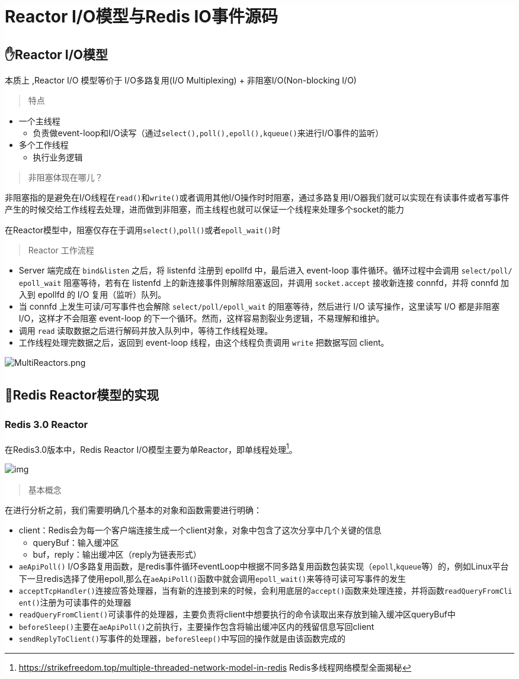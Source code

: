 # Reactor I/O模型与Redis IO事件源码

## :raised_hand:Reactor I/O模型

本质上 ,Reactor I/O 模型等价于 I/O多路复用(I/O Multiplexing) + 非阻塞I/O(Non-blocking I/O)

> 特点

- 一个主线程
  - 负责做event-loop和I/O读写（通过`select(),poll(),epoll(),kqueue()`来进行I/O事件的监听）
- 多个工作线程
  - 执行业务逻辑

> 非阻塞体现在哪儿？

非阻塞指的是避免在I/O线程在`read()`和`write()`或者调用其他I/O操作时时阻塞，通过多路复用I/O器我们就可以实现在有读事件或者写事件产生的时候交给工作线程去处理，进而做到非阻塞，而主线程也就可以保证一个线程来处理多个socket的能力

在Reactor模型中，阻塞仅存在于调用`select()`,`poll()`或者`epoll_wait()`时

> Reactor 工作流程

- Server 端完成在 `bind&listen` 之后，将 listenfd 注册到 epollfd 中，最后进入 event-loop 事件循环。循环过程中会调用 `select/poll/epoll_wait` 阻塞等待，若有在 listenfd 上的新连接事件则解除阻塞返回，并调用 `socket.accept` 接收新连接 connfd，并将 connfd 加入到 epollfd 的 I/O 复用（监听）队列。
- 当 connfd 上发生可读/可写事件也会解除 `select/poll/epoll_wait` 的阻塞等待，然后进行 I/O 读写操作，这里读写 I/O 都是非阻塞 I/O，这样才不会阻塞 event-loop 的下一个循环。然而，这样容易割裂业务逻辑，不易理解和维护。
- 调用 `read` 读取数据之后进行解码并放入队列中，等待工作线程处理。
- 工作线程处理完数据之后，返回到 event-loop 线程，由这个线程负责调用 `write` 把数据写回 client。

![MultiReactors.png](https://raw.githubusercontent.com/panjf2000/illustrations/master/go/multi-reactors.png?imageView2/2/w/1280/format/jpg/interlace/1/q/100?imageView2/2/w/1280/format/jpg/interlace/1/q/100)

## :floppy_disk:Redis Reactor模型的实现

### Redis 3.0 Reactor

在Redis3.0版本中，Redis Reactor I/O模型主要为单Reactor，即单线程处理[^1]。

![img](https://img.taohuawu.club/gallery/single-threaded-redis.png?imageView2/2/w/1280/format/jpg/interlace/1/q/100)

> 基本概念

在进行分析之前，我们需要明确几个基本的对象和函数需要进行明确：

- client：Redis会为每一个客户端连接生成一个client对象，对象中包含了这次分享中几个关键的信息
  - queryBuf：输入缓冲区
  - buf，reply：输出缓冲区（reply为链表形式）
- `aeApiPoll()` I/O多路复用函数，是redis事件循环eventLoop中根据不同多路复用函数包装实现（`epoll`,`kqueue`等）的，例如Linux平台下一旦redis选择了使用epoll,那么在`aeApiPoll()`函数中就会调用`epoll_wait()`来等待可读可写事件的发生
- `acceptTcpHandler()`连接应答处理器，当有新的连接到来的时候，会利用底层的`accept()`函数来处理连接，并将函数`readQueryFromClient()`注册为可读事件的处理器
- `readQueryFromClient()`可读事件的处理器，主要负责将client中想要执行的命令读取出来存放到输入缓冲区queryBuf中
- `beforeSleep()`主要在`aeApiPoll()`之前执行，主要操作包含将输出缓冲区内的残留信息写回client
- `sendReplyToClient()`写事件的处理器，`beforeSleep()`中写回的操作就是由该函数完成的


[^1]: https://strikefreedom.top/multiple-threaded-network-model-in-redis Redis多线程网络模型全面揭秘
[^2]: https://blog.csdn.net/weixin_45505313/article/details/108562756 Redis 6.0 源码阅读笔记(2)-Redis 多线程原理